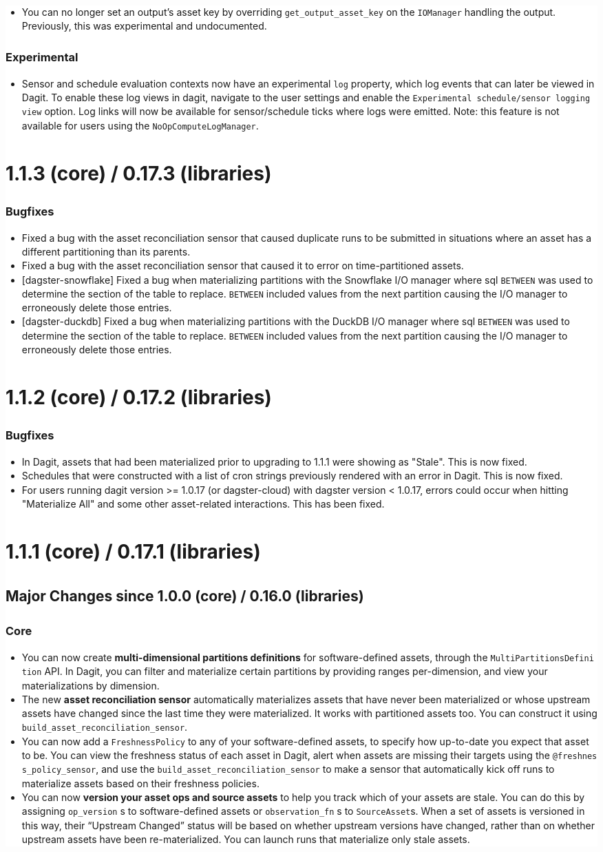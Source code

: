 - You can no longer set an output’s asset key by overriding `get_output_asset_key` on the `IOManager` handling the output. Previously, this was experimental and undocumented.

### Experimental

- Sensor and schedule evaluation contexts now have an experimental `log` property, which log events that can later be viewed in Dagit. To enable these log views in dagit, navigate to the user settings and enable the `Experimental schedule/sensor logging view` option. Log links will now be available for sensor/schedule ticks where logs were emitted. Note: this feature is not available for users using the `NoOpComputeLogManager`.

# 1.1.3 (core) / 0.17.3 (libraries)

### Bugfixes

- Fixed a bug with the asset reconciliation sensor that caused duplicate runs to be submitted in situations where an asset has a different partitioning than its parents.
- Fixed a bug with the asset reconciliation sensor that caused it to error on time-partitioned assets.
- [dagster-snowflake] Fixed a bug when materializing partitions with the Snowflake I/O manager where sql `BETWEEN` was used to determine the section of the table to replace. `BETWEEN` included values from the next partition causing the I/O manager to erroneously delete those entries.
- [dagster-duckdb] Fixed a bug when materializing partitions with the DuckDB I/O manager where sql `BETWEEN` was used to determine the section of the table to replace. `BETWEEN` included values from the next partition causing the I/O manager to erroneously delete those entries.

# 1.1.2 (core) / 0.17.2 (libraries)

### Bugfixes

- In Dagit, assets that had been materialized prior to upgrading to 1.1.1 were showing as "Stale". This is now fixed.
- Schedules that were constructed with a list of cron strings previously rendered with an error in Dagit. This is now fixed.
- For users running dagit version >= 1.0.17 (or dagster-cloud) with dagster version < 1.0.17, errors could occur when hitting "Materialize All" and some other asset-related interactions. This has been fixed.

# 1.1.1 (core) / 0.17.1 (libraries)

## Major Changes since 1.0.0 (core) / 0.16.0 (libraries)

### Core

- You can now create **multi-dimensional partitions definitions** for software-defined assets, through the `MultiPartitionsDefinition` API. In Dagit, you can filter and materialize certain partitions by providing ranges per-dimension, and view your materializations by dimension.
- The new **asset reconciliation sensor** automatically materializes assets that have never been materialized or whose upstream assets have changed since the last time they were materialized. It works with partitioned assets too. You can construct it using `build_asset_reconciliation_sensor`.
- You can now add a `FreshnessPolicy` to any of your software-defined assets, to specify how up-to-date you expect that asset to be. You can view the freshness status of each asset in Dagit, alert when assets are missing their targets using the `@freshness_policy_sensor`, and use the `build_asset_reconciliation_sensor` to make a sensor that automatically kick off runs to materialize assets based on their freshness policies.
- You can now **version your asset ops and source assets** to help you track which of your assets are stale. You can do this by assigning `op_version` s to software-defined assets or `observation_fn` s to `SourceAsset`s. When a set of assets is versioned in this way, their “Upstream Changed” status will be based on whether upstream versions have changed, rather than on whether upstream assets have been re-materialized. You can launch runs that materialize only stale assets.